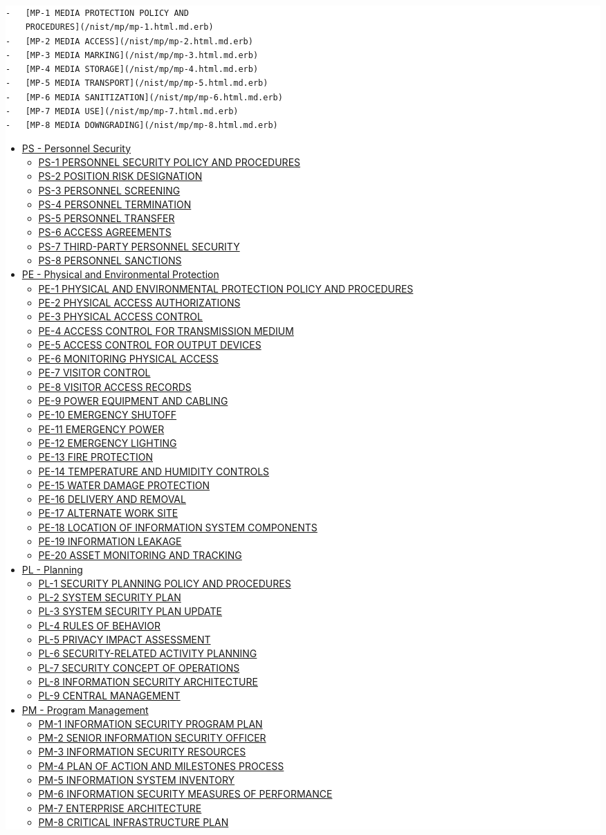     -   [MP-1 MEDIA PROTECTION POLICY AND
        PROCEDURES](/nist/mp/mp-1.html.md.erb)
    -   [MP-2 MEDIA ACCESS](/nist/mp/mp-2.html.md.erb)
    -   [MP-3 MEDIA MARKING](/nist/mp/mp-3.html.md.erb)
    -   [MP-4 MEDIA STORAGE](/nist/mp/mp-4.html.md.erb)
    -   [MP-5 MEDIA TRANSPORT](/nist/mp/mp-5.html.md.erb)
    -   [MP-6 MEDIA SANITIZATION](/nist/mp/mp-6.html.md.erb)
    -   [MP-7 MEDIA USE](/nist/mp/mp-7.html.md.erb)
    -   [MP-8 MEDIA DOWNGRADING](/nist/mp/mp-8.html.md.erb)
-   [PS - Personnel Security](/nist/ps/index.html.md.erb)
    -   [PS-1 PERSONNEL SECURITY POLICY AND
        PROCEDURES](/nist/ps/ps-1.html.md.erb)
    -   [PS-2 POSITION RISK DESIGNATION](/nist/ps/ps-2.html.md.erb)
    -   [PS-3 PERSONNEL SCREENING](/nist/ps/ps-3.html.md.erb)
    -   [PS-4 PERSONNEL TERMINATION](/nist/ps/ps-4.html.md.erb)
    -   [PS-5 PERSONNEL TRANSFER](/nist/ps/ps-5.html.md.erb)
    -   [PS-6 ACCESS AGREEMENTS](/nist/ps/ps-6.html.md.erb)
    -   [PS-7 THIRD-PARTY PERSONNEL SECURITY](/nist/ps/ps-7.html.md.erb)
    -   [PS-8 PERSONNEL SANCTIONS](/nist/ps/ps-8.html.md.erb)
-   [PE - Physical and Environmental Protection](/nist/pe/index.html.md.erb)
    -   [PE-1 PHYSICAL AND ENVIRONMENTAL PROTECTION POLICY AND
        PROCEDURES](/nist/pe/pe-1.html.md.erb)
    -   [PE-2 PHYSICAL ACCESS AUTHORIZATIONS](/nist/pe/pe-2.html.md.erb)
    -   [PE-3 PHYSICAL ACCESS CONTROL](/nist/pe/pe-3.html.md.erb)
    -   [PE-4 ACCESS CONTROL FOR TRANSMISSION
        MEDIUM](/nist/pe/pe-4.html.md.erb)
    -   [PE-5 ACCESS CONTROL FOR OUTPUT DEVICES](/nist/pe/pe-5.html.md.erb)
    -   [PE-6 MONITORING PHYSICAL ACCESS](/nist/pe/pe-6.html.md.erb)
    -   [PE-7 VISITOR CONTROL](/nist/pe/pe-7.html.md.erb)
    -   [PE-8 VISITOR ACCESS RECORDS](/nist/pe/pe-8.html.md.erb)
    -   [PE-9 POWER EQUIPMENT AND CABLING](/nist/pe/pe-9.html.md.erb)
    -   [PE-10 EMERGENCY SHUTOFF](/nist/pe/pe-10.html.md.erb)
    -   [PE-11 EMERGENCY POWER](/nist/pe/pe-11.html.md.erb)
    -   [PE-12 EMERGENCY LIGHTING](/nist/pe/pe-12.html.md.erb)
    -   [PE-13 FIRE PROTECTION](/nist/pe/pe-13.html.md.erb)
    -   [PE-14 TEMPERATURE AND HUMIDITY CONTROLS](/nist/pe/pe-14.html.md.erb)
    -   [PE-15 WATER DAMAGE PROTECTION](/nist/pe/pe-15.html.md.erb)
    -   [PE-16 DELIVERY AND REMOVAL](/nist/pe/pe-16.html.md.erb)
    -   [PE-17 ALTERNATE WORK SITE](/nist/pe/pe-17.html.md.erb)
    -   [PE-18 LOCATION OF INFORMATION SYSTEM
        COMPONENTS](/nist/pe/pe-18.html.md.erb)
    -   [PE-19 INFORMATION LEAKAGE](/nist/pe/pe-19.html.md.erb)
    -   [PE-20 ASSET MONITORING AND TRACKING](/nist/pe/pe-20.html.md.erb)
-   [PL - Planning](/nist/pl/index.html.md.erb)
    -   [PL-1 SECURITY PLANNING POLICY AND
        PROCEDURES](/nist/pl/pl-1.html.md.erb)
    -   [PL-2 SYSTEM SECURITY PLAN](/nist/pl/pl-2.html.md.erb)
    -   [PL-3 SYSTEM SECURITY PLAN UPDATE](/nist/pl/pl-3.html.md.erb)
    -   [PL-4 RULES OF BEHAVIOR](/nist/pl/pl-4.html.md.erb)
    -   [PL-5 PRIVACY IMPACT ASSESSMENT](/nist/pl/pl-5.html.md.erb)
    -   [PL-6 SECURITY-RELATED ACTIVITY PLANNING](/nist/pl/pl-6.html.md.erb)
    -   [PL-7 SECURITY CONCEPT OF OPERATIONS](/nist/pl/pl-7.html.md.erb)
    -   [PL-8 INFORMATION SECURITY ARCHITECTURE](/nist/pl/pl-8.html.md.erb)
    -   [PL-9 CENTRAL MANAGEMENT](/nist/pl/pl-9.html.md.erb)
-   [PM - Program Management](/nist/pm/index.html.md.erb)
    -   [PM-1 INFORMATION SECURITY PROGRAM PLAN](/nist/pm/pm-1.html.md.erb)
    -   [PM-2 SENIOR INFORMATION SECURITY OFFICER](/nist/pm/pm-2.html.md.erb)
    -   [PM-3 INFORMATION SECURITY RESOURCES](/nist/pm/pm-3.html.md.erb)
    -   [PM-4 PLAN OF ACTION AND MILESTONES PROCESS](/nist/pm/pm-4.html.md.erb)
    -   [PM-5 INFORMATION SYSTEM INVENTORY](/nist/pm/pm-5.html.md.erb)
    -   [PM-6 INFORMATION SECURITY MEASURES OF
        PERFORMANCE](/nist/pm/pm-6.html.md.erb)
    -   [PM-7 ENTERPRISE ARCHITECTURE](/nist/pm/pm-7.html.md.erb)
    -   [PM-8 CRITICAL INFRASTRUCTURE PLAN](/nist/pm/pm-8.html.md.erb)
